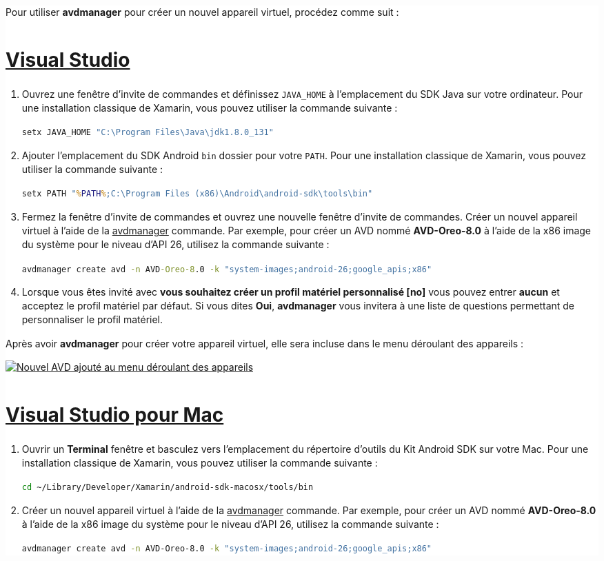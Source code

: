 Pour utiliser **avdmanager** pour créer un nouvel appareil virtuel, procédez comme suit :

# <a name="visual-studiotabwindows"></a>[Visual Studio](#tab/windows)

1.  Ouvrez une fenêtre d’invite de commandes et définissez `JAVA_HOME` à l’emplacement du SDK Java sur votre ordinateur. Pour une installation classique de Xamarin, vous pouvez utiliser la commande suivante :

    ```cmd
    setx JAVA_HOME "C:\Program Files\Java\jdk1.8.0_131"
    ```

2.  Ajouter l’emplacement du SDK Android `bin` dossier pour votre `PATH`.
    Pour une installation classique de Xamarin, vous pouvez utiliser la commande suivante :

    ```cmd
    setx PATH "%PATH%;C:\Program Files (x86)\Android\android-sdk\tools\bin"
    ```

3.  Fermez la fenêtre d’invite de commandes et ouvrez une nouvelle fenêtre d’invite de commandes. Créer un nouvel appareil virtuel à l’aide de la [avdmanager](https://developer.android.com/studio/command-line/avdmanager.html) commande. Par exemple, pour créer un AVD nommé **AVD-Oreo-8.0** à l’aide de la x86 image du système pour le niveau d’API 26, utilisez la commande suivante :

    ```cmd
    avdmanager create avd -n AVD-Oreo-8.0 -k "system-images;android-26;google_apis;x86"
    ```

4.  Lorsque vous êtes invité avec **vous souhaitez créer un profil matériel personnalisé [no]** vous pouvez entrer **aucun** et acceptez le profil matériel par défaut. Si vous dites **Oui**, **avdmanager** vous invitera à une liste de questions permettant de personnaliser le profil matériel.

Après avoir **avdmanager** pour créer votre appareil virtuel, elle sera incluse dans le menu déroulant des appareils :

[![Nouvel AVD ajouté au menu déroulant des appareils](oreo-images/win/04-android-o-avd-sml.png)](oreo-images/win/04-android-o-avd.png#lightbox)

# <a name="visual-studio-for-mactabmacos"></a>[Visual Studio pour Mac](#tab/macos)

1.  Ouvrir un **Terminal** fenêtre et basculez vers l’emplacement du répertoire d’outils du Kit Android SDK sur votre Mac. Pour une installation classique de Xamarin, vous pouvez utiliser la commande suivante :

    ```bash
    cd ~/Library/Developer/Xamarin/android-sdk-macosx/tools/bin
    ```

2.  Créer un nouvel appareil virtuel à l’aide de la [avdmanager](https://developer.android.com/studio/command-line/avdmanager.html) commande. Par exemple, pour créer un AVD nommé **AVD-Oreo-8.0** à l’aide de la x86 image du système pour le niveau d’API 26, utilisez la commande suivante :

    ```bash
    avdmanager create avd -n AVD-Oreo-8.0 -k "system-images;android-26;google_apis;x86"
    ```
